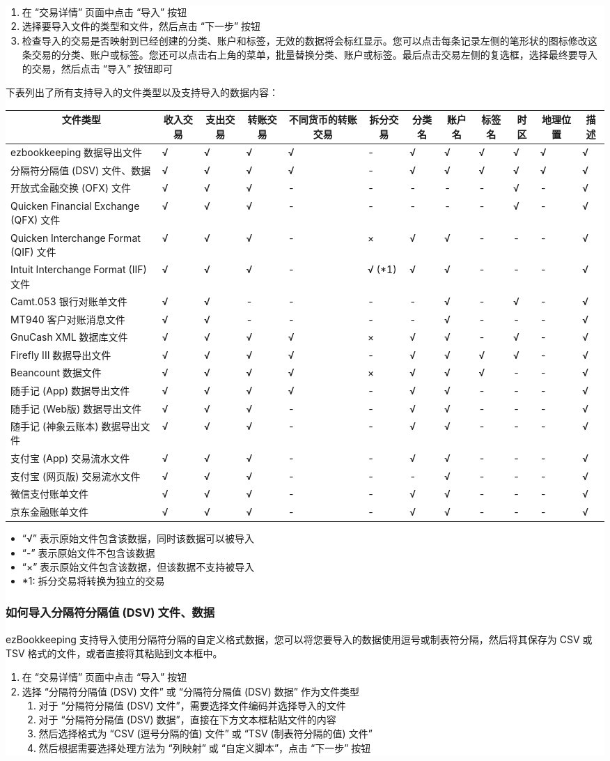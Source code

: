1. 在 “交易详情” 页面中点击 “导入” 按钮
2. 选择要导入文件的类型和文件，然后点击 “下一步” 按钮
3. 检查导入的交易是否映射到已经创建的分类、账户和标签，无效的数据将会标红显示。您可以点击每条记录左侧的笔形状的图标修改这条交易的分类、账户或标签。您还可以点击右上角的菜单，批量替换分类、账户或标签。最后点击交易左侧的复选框，选择最终要导入的交易，然后点击 “导入” 按钮即可

下表列出了所有支持导入的文件类型以及支持导入的数据内容：

| 文件类型 | 收入交易 | 支出交易 | 转账交易 | 不同货币的转账交易 | 拆分交易 | 分类名 | 账户名 | 标签名 | 时区 | 地理位置 | 描述 |
| --- | --- | --- | --- | --- | --- | --- | --- | --- | --- | --- | --- |
| ezbookkeeping 数据导出文件 | √ | √ | √ | √ | - | √ | √ | √ | √ | √ | √ |
| 分隔符分隔值 (DSV) 文件、数据 | √ | √ | √ | √ | - | √ | √ | √ | √ | √ | √ |
| 开放式金融交换 (OFX) 文件 | √ | √ | √ | - | - | - | - | - | √ | - | √ |
| Quicken Financial Exchange (QFX) 文件 | √ | √ | √ | - | - | - | - | - | √ | - | √ |
| Quicken Interchange Format (QIF) 文件 | √ | √ | √ | - | × | √ | √ | - | - | - | √ |
| Intuit Interchange Format (IIF) 文件 | √ | √ | √ | - | √ (*1) | √ | √ | - | - | - | √ |
| Camt.053 银行对账单文件 | √ | √ | - | - | - | - | √ | - | √ | - | √ |
| MT940 客户对账消息文件 | √ | √ | - | - | - | - | √ | - | - | - | √ |
| GnuCash XML 数据库文件 | √ | √ | √ | √ | × | √ | √ | - | √ | - | √ |
| Firefly III 数据导出文件 | √ | √ | √ | √ | - | √ | √ | √ | √ | - | √ |
| Beancount 数据文件 | √ | √ | √ | √ | × | √ | √ | √ | - | - | √ |
| 随手记 (App) 数据导出文件 | √ | √ | √ | √ | - | √ | √ | - | - | - | √ |
| 随手记 (Web版) 数据导出文件 | √ | √ | √ | - | - | √ | √ | - | - | - | √ |
| 随手记 (神象云账本) 数据导出文件 | √ | √ | √ | - | - | √ | √ | - | - | - | √ |
| 支付宝 (App) 交易流水文件 | √ | √ | √ | - | - | √ | √ | - | - | - | √ |
| 支付宝 (网页版) 交易流水文件 | √ | √ | √ | - | - | - | √ | - | - | - | √ |
| 微信支付账单文件 | √ | √ | √ | - | - | √ | √ | - | - | - | √ |
| 京东金融账单文件 | √ | √ | √ | - | - | √ | √ | - | - | - | √ |

* “√” 表示原始文件包含该数据，同时该数据可以被导入
* “-” 表示原始文件不包含该数据
* “×” 表示原始文件包含该数据，但该数据不支持被导入
* \*1: 拆分交易将转换为独立的交易

### 如何导入分隔符分隔值 (DSV) 文件、数据

ezBookkeeping 支持导入使用分隔符分隔的自定义格式数据，您可以将您要导入的数据使用逗号或制表符分隔，然后将其保存为 CSV 或 TSV 格式的文件，或者直接将其粘贴到文本框中。

1. 在 “交易详情” 页面中点击 “导入” 按钮
2. 选择 “分隔符分隔值 (DSV) 文件” 或 “分隔符分隔值 (DSV) 数据” 作为文件类型
   1. 对于 “分隔符分隔值 (DSV) 文件”，需要选择文件编码并选择导入的文件
   2. 对于 “分隔符分隔值 (DSV) 数据”，直接在下方文本框粘贴文件的内容
   3. 然后选择格式为 “CSV (逗号分隔的值) 文件” 或 “TSV (制表符分隔的值) 文件”
   4. 然后根据需要选择处理方法为 “列映射” 或 “自定义脚本”，点击 “下一步” 按钮
